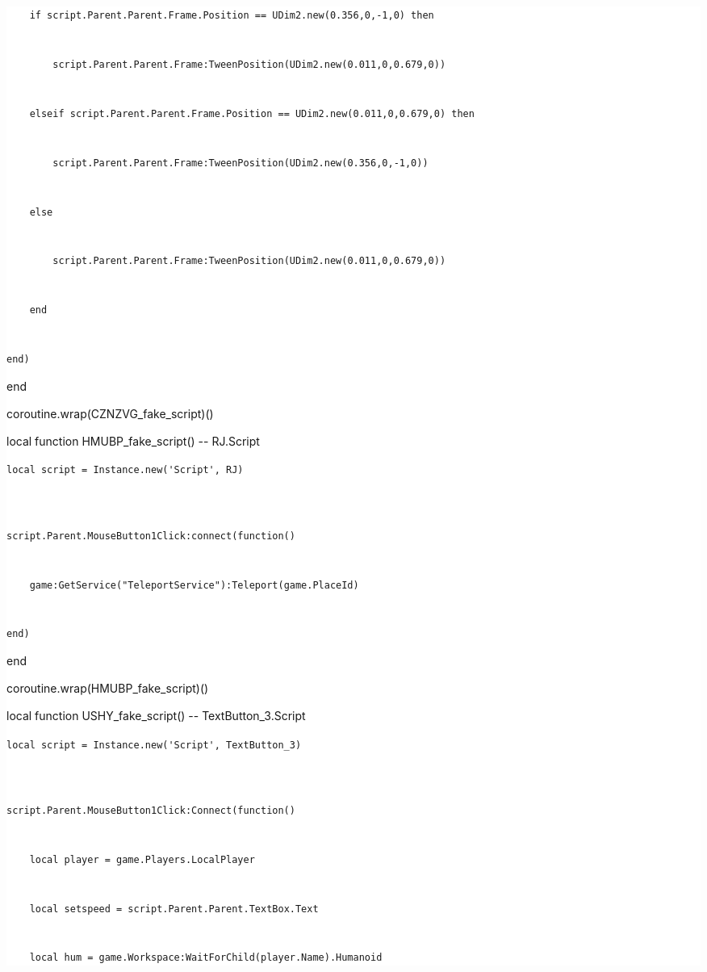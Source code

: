 
		if script.Parent.Parent.Frame.Position == UDim2.new(0.356,0,-1,0) then


			script.Parent.Parent.Frame:TweenPosition(UDim2.new(0.011,0,0.679,0))


		elseif script.Parent.Parent.Frame.Position == UDim2.new(0.011,0,0.679,0) then


			script.Parent.Parent.Frame:TweenPosition(UDim2.new(0.356,0,-1,0))


		else


			script.Parent.Parent.Frame:TweenPosition(UDim2.new(0.011,0,0.679,0))


		end


	end)


	


end


coroutine.wrap(CZNZVG_fake_script)()


local function HMUBP_fake_script() -- RJ.Script 


	local script = Instance.new('Script', RJ)



	script.Parent.MouseButton1Click:connect(function()


		game:GetService("TeleportService"):Teleport(game.PlaceId)


	end)


end


coroutine.wrap(HMUBP_fake_script)()


local function USHY_fake_script() -- TextButton_3.Script 


	local script = Instance.new('Script', TextButton_3)



	script.Parent.MouseButton1Click:Connect(function()


		local player = game.Players.LocalPlayer


		local setspeed = script.Parent.Parent.TextBox.Text


		local hum = game.Workspace:WaitForChild(player.Name).Humanoid
